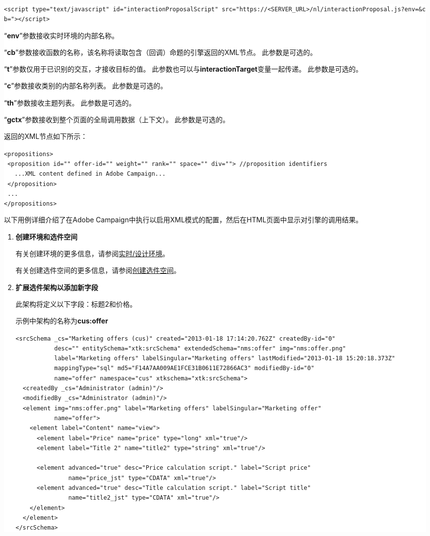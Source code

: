 ```
<script type="text/javascript" id="interactionProposalScript" src="https://<SERVER_URL>/nl/interactionProposal.js?env=&cb="></script>
```

“**env**”参数接收实时环境的内部名称。

“**cb**”参数接收函数的名称，该名称将读取包含（回调）命题的引擎返回的XML节点。 此参数是可选的。

“**t**”参数仅用于已识别的交互，才接收目标的值。 此参数也可以与&#x200B;**interactionTarget**&#x200B;变量一起传递。 此参数是可选的。

“**c**”参数接收类别的内部名称列表。 此参数是可选的。

“**th**”参数接收主题列表。 此参数是可选的。

“**gctx**”参数接收到整个页面的全局调用数据（上下文）。 此参数是可选的。

返回的XML节点如下所示：

```
<propositions>
 <proposition id="" offer-id="" weight="" rank="" space="" div=""> //proposition identifiers
   ...XML content defined in Adobe Campaign...
 </proposition>
 ...
</propositions>
```

以下用例详细介绍了在Adobe Campaign中执行以启用XML模式的配置，然后在HTML页面中显示对引擎的调用结果。

1. **创建环境和选件空间**

   有关创建环境的更多信息，请参阅[实时/设计环境](../../interaction/using/live-design-environments.md)。

   有关创建选件空间的更多信息，请参阅[创建选件空间](../../interaction/using/creating-offer-spaces.md)。

1. **扩展选件架构以添加新字段**

   此架构将定义以下字段：标题2和价格。

   示例中架构的名称为&#x200B;**cus:offer**

   ```
   <srcSchema _cs="Marketing offers (cus)" created="2013-01-18 17:14:20.762Z" createdBy-id="0"
              desc="" entitySchema="xtk:srcSchema" extendedSchema="nms:offer" img="nms:offer.png"
              label="Marketing offers" labelSingular="Marketing offers" lastModified="2013-01-18 15:20:18.373Z"
              mappingType="sql" md5="F14A7AA009AE1FCE31B0611E72866AC3" modifiedBy-id="0"
              name="offer" namespace="cus" xtkschema="xtk:srcSchema">
     <createdBy _cs="Administrator (admin)"/>
     <modifiedBy _cs="Administrator (admin)"/>
     <element img="nms:offer.png" label="Marketing offers" labelSingular="Marketing offer"
              name="offer">
       <element label="Content" name="view">
         <element label="Price" name="price" type="long" xml="true"/>
         <element label="Title 2" name="title2" type="string" xml="true"/>
   
         <element advanced="true" desc="Price calculation script." label="Script price"
                  name="price_jst" type="CDATA" xml="true"/>
         <element advanced="true" desc="Title calculation script." label="Script title"
                  name="title2_jst" type="CDATA" xml="true"/>
       </element>
     </element>
   </srcSchema>
   ```
